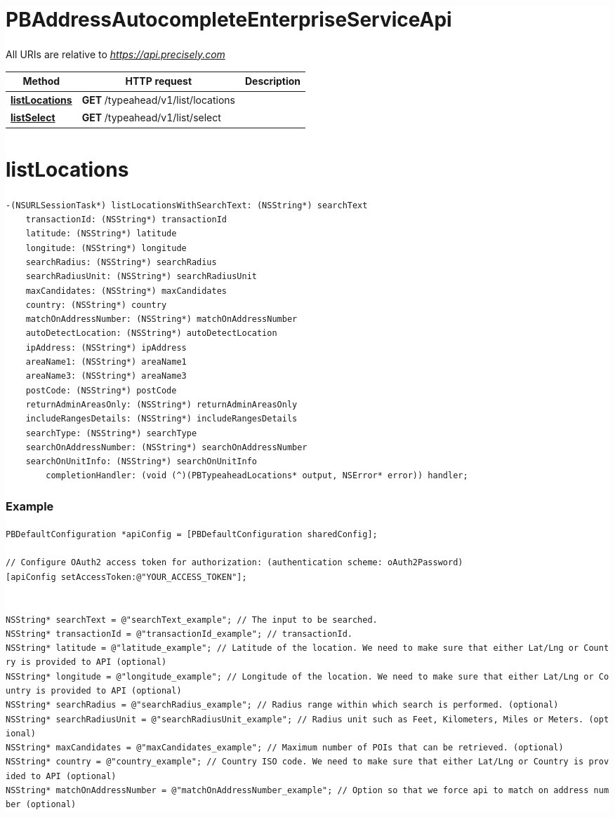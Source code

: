 # PBAddressAutocompleteEnterpriseServiceApi

All URIs are relative to *https://api.precisely.com*

Method | HTTP request | Description
------------- | ------------- | -------------
[**listLocations**](PBAddressAutocompleteEnterpriseServiceApi.md#listlocations) | **GET** /typeahead/v1/list/locations | 
[**listSelect**](PBAddressAutocompleteEnterpriseServiceApi.md#listselect) | **GET** /typeahead/v1/list/select | 


# **listLocations**
```objc
-(NSURLSessionTask*) listLocationsWithSearchText: (NSString*) searchText
    transactionId: (NSString*) transactionId
    latitude: (NSString*) latitude
    longitude: (NSString*) longitude
    searchRadius: (NSString*) searchRadius
    searchRadiusUnit: (NSString*) searchRadiusUnit
    maxCandidates: (NSString*) maxCandidates
    country: (NSString*) country
    matchOnAddressNumber: (NSString*) matchOnAddressNumber
    autoDetectLocation: (NSString*) autoDetectLocation
    ipAddress: (NSString*) ipAddress
    areaName1: (NSString*) areaName1
    areaName3: (NSString*) areaName3
    postCode: (NSString*) postCode
    returnAdminAreasOnly: (NSString*) returnAdminAreasOnly
    includeRangesDetails: (NSString*) includeRangesDetails
    searchType: (NSString*) searchType
    searchOnAddressNumber: (NSString*) searchOnAddressNumber
    searchOnUnitInfo: (NSString*) searchOnUnitInfo
        completionHandler: (void (^)(PBTypeaheadLocations* output, NSError* error)) handler;
```



### Example
```objc
PBDefaultConfiguration *apiConfig = [PBDefaultConfiguration sharedConfig];

// Configure OAuth2 access token for authorization: (authentication scheme: oAuth2Password)
[apiConfig setAccessToken:@"YOUR_ACCESS_TOKEN"];


NSString* searchText = @"searchText_example"; // The input to be searched.
NSString* transactionId = @"transactionId_example"; // transactionId.
NSString* latitude = @"latitude_example"; // Latitude of the location. We need to make sure that either Lat/Lng or Country is provided to API (optional)
NSString* longitude = @"longitude_example"; // Longitude of the location. We need to make sure that either Lat/Lng or Country is provided to API (optional)
NSString* searchRadius = @"searchRadius_example"; // Radius range within which search is performed. (optional)
NSString* searchRadiusUnit = @"searchRadiusUnit_example"; // Radius unit such as Feet, Kilometers, Miles or Meters. (optional)
NSString* maxCandidates = @"maxCandidates_example"; // Maximum number of POIs that can be retrieved. (optional)
NSString* country = @"country_example"; // Country ISO code. We need to make sure that either Lat/Lng or Country is provided to API (optional)
NSString* matchOnAddressNumber = @"matchOnAddressNumber_example"; // Option so that we force api to match on address number (optional)
```